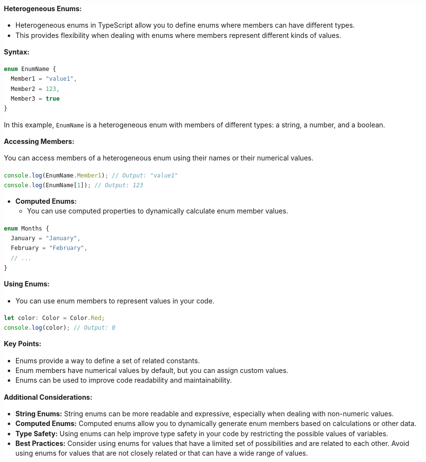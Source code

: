 **Heterogeneous Enums:**

- Heterogeneous enums in TypeScript allow you to define enums where members can have different types.
- This provides flexibility when dealing with enums where members represent different kinds of values.

**Syntax:**

```typescript
enum EnumName {
  Member1 = "value1",
  Member2 = 123,
  Member3 = true
}
```

In this example, `EnumName` is a heterogeneous enum with members of different types: a string, a number, and a boolean.

**Accessing Members:**

You can access members of a heterogeneous enum using their names or their numerical values.

```typescript
console.log(EnumName.Member1); // Output: "value1"
console.log(EnumName[1]); // Output: 123
```

- **Computed Enums:**
  - You can use computed properties to dynamically calculate enum member values.

```typescript
enum Months {
  January = "January",
  February = "February",
  // ...
}
```

**Using Enums:**

- You can use enum members to represent values in your code.

```typescript
let color: Color = Color.Red;
console.log(color); // Output: 0
```

**Key Points:**

- Enums provide a way to define a set of related constants.
- Enum members have numerical values by default, but you can assign custom values.
- Enums can be used to improve code readability and maintainability.

**Additional Considerations:**

- **String Enums:** String enums can be more readable and expressive, especially when dealing with non-numeric values.
- **Computed Enums:** Computed enums allow you to dynamically generate enum members based on calculations or other data.
- **Type Safety:** Using enums can help improve type safety in your code by restricting the possible values of variables.
- **Best Practices:** Consider using enums for values that have a limited set of possibilities and are related to each other. Avoid using enums for values that are not closely related or that can have a wide range of values.
